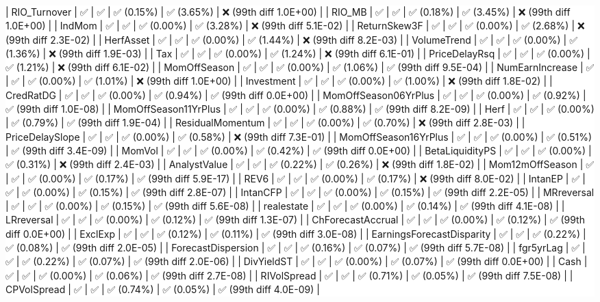 | RIO_Turnover              | ✅         | ✅       | ✅ (0.15%)   | ✅ (3.65%)    | ❌ (99th diff 1.0E+00)   |
| RIO_MB                    | ✅         | ✅       | ✅ (0.18%)   | ✅ (3.45%)    | ❌ (99th diff 1.0E+00)   |
| IndMom                    | ✅         | ✅       | ✅ (0.00%)   | ✅ (3.28%)    | ❌ (99th diff 5.1E-02)   |
| ReturnSkew3F              | ✅         | ✅       | ✅ (0.00%)   | ✅ (2.68%)    | ❌ (99th diff 2.3E-02)   |
| HerfAsset                 | ✅         | ✅       | ✅ (0.00%)   | ✅ (1.44%)    | ❌ (99th diff 8.2E-03)   |
| VolumeTrend               | ✅         | ✅       | ✅ (0.00%)   | ✅ (1.36%)    | ❌ (99th diff 1.9E-03)   |
| Tax                       | ✅         | ✅       | ✅ (0.00%)   | ✅ (1.24%)    | ❌ (99th diff 6.1E-01)   |
| PriceDelayRsq             | ✅         | ✅       | ✅ (0.00%)   | ✅ (1.21%)    | ❌ (99th diff 6.1E-02)   |
| MomOffSeason              | ✅         | ✅       | ✅ (0.00%)   | ✅ (1.06%)    | ✅ (99th diff 9.5E-04)   |
| NumEarnIncrease           | ✅         | ✅       | ✅ (0.00%)   | ✅ (1.01%)    | ❌ (99th diff 1.0E+00)   |
| Investment                | ✅         | ✅       | ✅ (0.00%)   | ✅ (1.00%)    | ❌ (99th diff 1.8E-02)   |
| CredRatDG                 | ✅         | ✅       | ✅ (0.00%)   | ✅ (0.94%)    | ✅ (99th diff 0.0E+00)   |
| MomOffSeason06YrPlus      | ✅         | ✅       | ✅ (0.00%)   | ✅ (0.92%)    | ✅ (99th diff 1.0E-08)   |
| MomOffSeason11YrPlus      | ✅         | ✅       | ✅ (0.00%)   | ✅ (0.88%)    | ✅ (99th diff 8.2E-09)   |
| Herf                      | ✅         | ✅       | ✅ (0.00%)   | ✅ (0.79%)    | ✅ (99th diff 1.9E-04)   |
| ResidualMomentum          | ✅         | ✅       | ✅ (0.00%)   | ✅ (0.70%)    | ❌ (99th diff 2.8E-03)   |
| PriceDelaySlope           | ✅         | ✅       | ✅ (0.00%)   | ✅ (0.58%)    | ❌ (99th diff 7.3E-01)   |
| MomOffSeason16YrPlus      | ✅         | ✅       | ✅ (0.00%)   | ✅ (0.51%)    | ✅ (99th diff 3.4E-09)   |
| MomVol                    | ✅         | ✅       | ✅ (0.00%)   | ✅ (0.42%)    | ✅ (99th diff 0.0E+00)   |
| BetaLiquidityPS           | ✅         | ✅       | ✅ (0.00%)   | ✅ (0.31%)    | ❌ (99th diff 2.4E-03)   |
| AnalystValue              | ✅         | ✅       | ✅ (0.22%)   | ✅ (0.26%)    | ❌ (99th diff 1.8E-02)   |
| Mom12mOffSeason           | ✅         | ✅       | ✅ (0.00%)   | ✅ (0.17%)    | ✅ (99th diff 5.9E-17)   |
| REV6                      | ✅         | ✅       | ✅ (0.00%)   | ✅ (0.17%)    | ❌ (99th diff 8.0E-02)   |
| IntanEP                   | ✅         | ✅       | ✅ (0.00%)   | ✅ (0.15%)    | ✅ (99th diff 2.8E-07)   |
| IntanCFP                  | ✅         | ✅       | ✅ (0.00%)   | ✅ (0.15%)    | ✅ (99th diff 2.2E-05)   |
| MRreversal                | ✅         | ✅       | ✅ (0.00%)   | ✅ (0.15%)    | ✅ (99th diff 5.6E-08)   |
| realestate                | ✅         | ✅       | ✅ (0.00%)   | ✅ (0.14%)    | ✅ (99th diff 4.1E-08)   |
| LRreversal                | ✅         | ✅       | ✅ (0.00%)   | ✅ (0.12%)    | ✅ (99th diff 1.3E-07)   |
| ChForecastAccrual         | ✅         | ✅       | ✅ (0.00%)   | ✅ (0.12%)    | ✅ (99th diff 0.0E+00)   |
| ExclExp                   | ✅         | ✅       | ✅ (0.12%)   | ✅ (0.11%)    | ✅ (99th diff 3.0E-08)   |
| EarningsForecastDisparity | ✅         | ✅       | ✅ (0.22%)   | ✅ (0.08%)    | ✅ (99th diff 2.0E-05)   |
| ForecastDispersion        | ✅         | ✅       | ✅ (0.16%)   | ✅ (0.07%)    | ✅ (99th diff 5.7E-08)   |
| fgr5yrLag                 | ✅         | ✅       | ✅ (0.22%)   | ✅ (0.07%)    | ✅ (99th diff 2.0E-06)   |
| DivYieldST                | ✅         | ✅       | ✅ (0.00%)   | ✅ (0.07%)    | ✅ (99th diff 0.0E+00)   |
| Cash                      | ✅         | ✅       | ✅ (0.00%)   | ✅ (0.06%)    | ✅ (99th diff 2.7E-08)   |
| RIVolSpread               | ✅         | ✅       | ✅ (0.71%)   | ✅ (0.05%)    | ✅ (99th diff 7.5E-08)   |
| CPVolSpread               | ✅         | ✅       | ✅ (0.74%)   | ✅ (0.05%)    | ✅ (99th diff 4.0E-09)   |